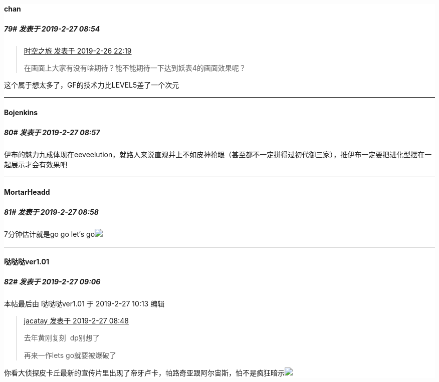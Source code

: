 ####  chan  
##### 79#       发表于 2019-2-27 08:54



<blockquote><a href="httphttps://bbs.saraba1st.com/2b/forum.php?mod=redirect&amp;goto=findpost&amp;pid=42733868&amp;ptid=1813626" target="_blank">时空之旅 发表于 2019-2-26 22:19</a>

在画面上大家有没有啥期待？能不能期待一下达到妖表4的画面效果呢？</blockquote>
这个属于想太多了，GF的技术力比LEVEL5差了一个次元







*****

####  Bojenkins  
##### 80#       发表于 2019-2-27 08:57




伊布的魅力九成体现在eeveelution，就路人来说直观并上不如皮神抢眼（甚至都不一定拼得过初代御三家），推伊布一定要把进化型摆在一起展示才会有效果吧







*****

####  MortarHeadd  
##### 81#       发表于 2019-2-27 08:58




7分钟估计就是go go let‘s go<img src="https://static.saraba1st.com/image/smiley/face2017/067.png" referrerpolicy="no-referrer">







*****

####  哒哒哒ver1.01  
##### 82#       发表于 2019-2-27 09:06



 本帖最后由 哒哒哒ver1.01 于 2019-2-27 10:13 编辑 
<blockquote><a href="httphttps://bbs.saraba1st.com/2b/forum.php?mod=redirect&amp;goto=findpost&amp;pid=42736643&amp;ptid=1813626" target="_blank">jacatay 发表于 2019-2-27 08:48</a>

去年黄刚复刻  dp别想了

再来一作lets go就要被爆破了</blockquote>
你看大侦探皮卡丘最新的宣传片里出现了帝牙卢卡，帕路奇亚跟阿尔宙斯，怕不是疯狂暗示<img src="https://static.saraba1st.com/image/smiley/face2017/065.png" referrerpolicy="no-referrer">
